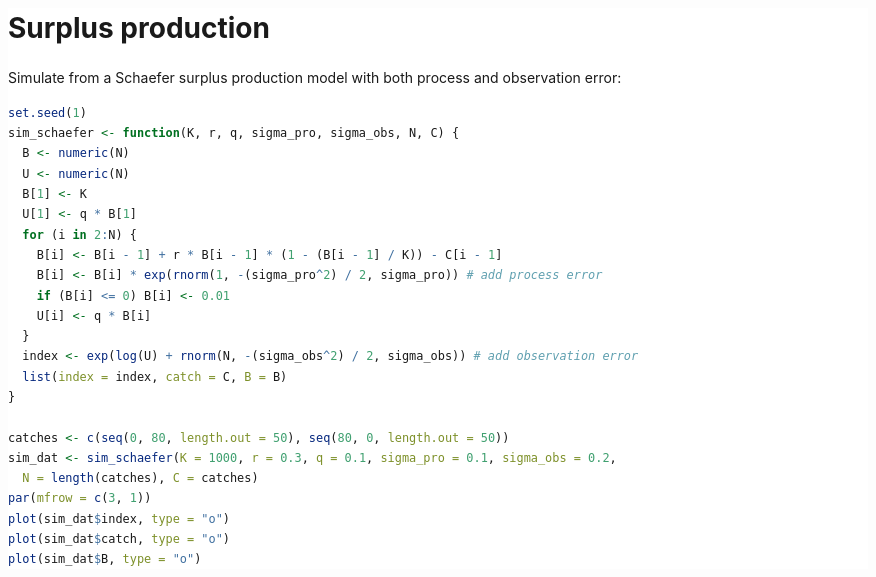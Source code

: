 Surplus production
================

Simulate from a Schaefer surplus production model with both process and
observation error:

``` r
set.seed(1)
sim_schaefer <- function(K, r, q, sigma_pro, sigma_obs, N, C) {
  B <- numeric(N)
  U <- numeric(N)
  B[1] <- K
  U[1] <- q * B[1]
  for (i in 2:N) {
    B[i] <- B[i - 1] + r * B[i - 1] * (1 - (B[i - 1] / K)) - C[i - 1]
    B[i] <- B[i] * exp(rnorm(1, -(sigma_pro^2) / 2, sigma_pro)) # add process error
    if (B[i] <= 0) B[i] <- 0.01
    U[i] <- q * B[i]
  }
  index <- exp(log(U) + rnorm(N, -(sigma_obs^2) / 2, sigma_obs)) # add observation error
  list(index = index, catch = C, B = B)
}

catches <- c(seq(0, 80, length.out = 50), seq(80, 0, length.out = 50))
sim_dat <- sim_schaefer(K = 1000, r = 0.3, q = 0.1, sigma_pro = 0.1, sigma_obs = 0.2, 
  N = length(catches), C = catches)
par(mfrow = c(3, 1))
plot(sim_dat$index, type = "o")
plot(sim_dat$catch, type = "o")
plot(sim_dat$B, type = "o")
```
